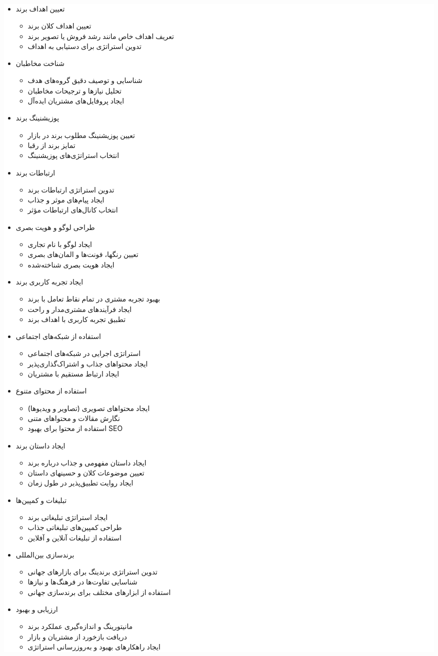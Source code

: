 - تعیین اهداف برند
  - تعیین اهداف کلان برند
  - تعریف اهداف خاص مانند رشد فروش یا تصویر برند
  - تدوین استراتژی برای دستیابی به اهداف

- شناخت مخاطبان
  - شناسایی و توصیف دقیق گروه‌های هدف
  - تحلیل نیازها و ترجیحات مخاطبان
  - ایجاد پروفایل‌های مشتریان ایده‌آل

- پوزیشنینگ برند
  - تعیین پوزیشنینگ مطلوب برند در بازار
  - تمایز برند از رقبا
  - انتخاب استراتژی‌های پوزیشنینگ

- ارتباطات برند
  - تدوین استراتژی ارتباطات برند
  - ایجاد پیام‌های موثر و جذاب
  - انتخاب کانال‌های ارتباطات مؤثر

- طراحی لوگو و هویت بصری
  - ایجاد لوگو با نام تجاری
  - تعیین رنگها، فونت‌ها و المان‌های بصری
  - ایجاد هویت بصری شناخته‌شده

- ایجاد تجربه کاربری برند
  - بهبود تجربه مشتری در تمام نقاط تعامل با برند
  - ایجاد فرآیند‌های مشتری‌مدار و راحت
  - تطبیق تجربه کاربری با اهداف برند

- استفاده از شبکه‌های اجتماعی
  - استراتژی اجرایی در شبکه‌های اجتماعی
  - ایجاد محتواهای جذاب و اشتراک‌گذاری‌پذیر
  - ایجاد ارتباط مستقیم با مشتریان

- استفاده از محتوای متنوع
  - ایجاد محتواهای تصویری (تصاویر و ویدیوها)
  - نگارش مقالات و محتواهای متنی
  - استفاده از محتوا برای بهبود SEO

- ایجاد داستان برند
  - ایجاد داستان مفهومی و جذاب درباره برند
  - تعیین موضوعات کلان و حسینهای داستان
  - ایجاد روایت تطبیق‌پذیر در طول زمان

- تبلیغات و کمپین‌ها
  - ایجاد استراتژی تبلیغاتی برند
  - طراحی کمپین‌های تبلیغاتی جذاب
  - استفاده از تبلیغات آنلاین و آفلاین

- برندسازی بین‌المللی
  - تدوین استراتژی برندینگ برای بازارهای جهانی
  - شناسایی تفاوت‌ها در فرهنگ‌ها و نیازها
  - استفاده از ابزارهای مختلف برای برندسازی جهانی

- ارزیابی و بهبود
  - مانیتورینگ و اندازه‌گیری عملکرد برند
  - دریافت بازخورد از مشتریان و بازار
  - ایجاد راهکارهای بهبود و به‌روزرسانی استراتژی
